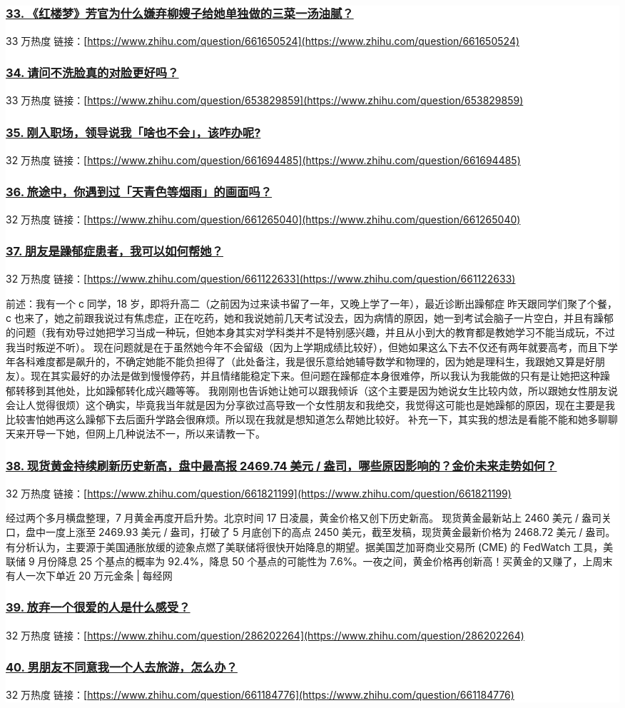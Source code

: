 ### [33. 《红楼梦》芳官为什么嫌弃柳嫂子给她单独做的三菜一汤油腻？](https://www.zhihu.com/question/661650524)
33 万热度 链接：[https://www.zhihu.com/question/661650524](https://www.zhihu.com/question/661650524)



### [34. 请问不洗脸真的对脸更好吗？](https://www.zhihu.com/question/653829859)
33 万热度 链接：[https://www.zhihu.com/question/653829859](https://www.zhihu.com/question/653829859)



### [35. 刚入职场，领导说我「啥也不会」，该咋办呢?](https://www.zhihu.com/question/661694485)
32 万热度 链接：[https://www.zhihu.com/question/661694485](https://www.zhihu.com/question/661694485)



### [36. 旅途中，你遇到过「天青色等烟雨」的画面吗？](https://www.zhihu.com/question/661265040)
32 万热度 链接：[https://www.zhihu.com/question/661265040](https://www.zhihu.com/question/661265040)



### [37. 朋友是躁郁症患者，我可以如何帮她？](https://www.zhihu.com/question/661122633)
32 万热度 链接：[https://www.zhihu.com/question/661122633](https://www.zhihu.com/question/661122633)

前述：我有一个 c 同学，18 岁，即将升高二（之前因为过来读书留了一年，又晚上学了一年），最近诊断出躁郁症 昨天跟同学们聚了个餐，c 也来了，她之前跟我说过有焦虑症，正在吃药，她和我说她前几天考试没去，因为病情的原因，她一到考试会脑子一片空白，并且有躁郁的问题（我有劝导过她把学习当成一种玩，但她本身其实对学科类并不是特别感兴趣，并且从小到大的教育都是教她学习不能当成玩，不过我当时叛逆不听）。 现在问题就是在于虽然她今年不会留级（因为上学期成绩比较好），但她如果这么下去不仅还有两年就要高考，而且下学年各科难度都是飙升的，不确定她能不能负担得了（此处备注，我是很乐意给她辅导数学和物理的，因为她是理科生，我跟她又算是好朋友）。现在其实最好的办法是做到慢慢停药，并且情绪能稳定下来。但问题在躁郁症本身很难停，所以我认为我能做的只有是让她把这种躁郁转移到其他处，比如躁郁转化成兴趣等等。 我刚刚也告诉她让她可以跟我倾诉（这个主要是因为她说女生比较内敛，所以跟她女性朋友说会让人觉得很烦）这个确实，毕竟我当年就是因为分享欲过高导致一个女性朋友和我绝交，我觉得这可能也是她躁郁的原因，现在主要是我比较害怕她再这么躁郁下去后面升学路会很麻烦。所以现在我就是想知道怎么帮她比较好。 补充一下，其实我的想法是看能不能和她多聊聊天来开导一下她，但网上几种说法不一，所以来请教一下。

### [38. 现货黄金持续刷新历史新高，盘中最高报 2469.74 美元 / 盎司，哪些原因影响的？金价未来走势如何？](https://www.zhihu.com/question/661821199)
32 万热度 链接：[https://www.zhihu.com/question/661821199](https://www.zhihu.com/question/661821199)

经过两个多月横盘整理，7 月黄金再度开启升势。北京时间 17 日凌晨，黄金价格又创下历史新高。 现货黄金最新站上 2460 美元 / 盎司关口，盘中一度上涨至 2469.93 美元 / 盎司，打破了 5 月底创下的高点 2450 美元，截至发稿，现货黄金最新价格为 2468.72 美元 / 盎司。 有分析认为，主要源于美国通胀放缓的迹象点燃了美联储将很快开始降息的期望。据美国芝加哥商业交易所 (CME) 的 FedWatch 工具，美联储 9 月份降息 25 个基点的概率为 92.4%，降息 50 个基点的可能性为 7.6%。一夜之间，黄金价格再创新高！买黄金的又赚了，上周末有人一次下单近 20 万元金条 | 每经网

### [39. 放弃一个很爱的人是什么感受？](https://www.zhihu.com/question/286202264)
32 万热度 链接：[https://www.zhihu.com/question/286202264](https://www.zhihu.com/question/286202264)



### [40. 男朋友不同意我一个人去旅游，怎么办？](https://www.zhihu.com/question/661184776)
32 万热度 链接：[https://www.zhihu.com/question/661184776](https://www.zhihu.com/question/661184776)
